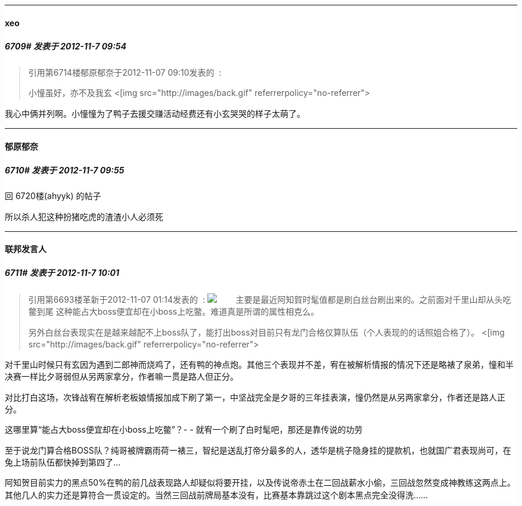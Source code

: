 





-----

####  xeo  
##### 6709#       发表于 2012-11-7 09:54



<blockquote>引用第6714楼郁原郁奈于2012-11-07 09:10发表的  :

小憧虽好，亦不及我玄 <[img src="http://images/back.gif" referrerpolicy="no-referrer"></blockquote>
我心中俩并列啊。小憧憧为了鸭子去援交赚活动经费还有小玄哭哭的样子太萌了。







-----

####  郁原郁奈  
##### 6710#       发表于 2012-11-7 09:55

回 6720楼(ahyyk) 的帖子



所以杀人犯这种扮猪吃虎的渣渣小人必须死







-----

####  联邦发言人  
##### 6711#       发表于 2012-11-7 10:01



<blockquote>引用第6693楼革新于2012-11-07 01:14发表的  :
<img src="https://static.saraba1st.com/image/smiley/face/41.gif" referrerpolicy="no-referrer">        主要是最近阿知賀时髦值都是刷白丝台刷出来的。之前面对千里山却从头吃鳖到尾 这种能占大boss便宜却在小boss上吃鳖。难道真是所谓的属性相克么。

另外白丝台表现实在是越来越配不上boss队了，能打出boss对目前只有龙门合格仅算队伍（个人表现的的话照姐合格了）。
<[img src="http://images/back.gif" referrerpolicy="no-referrer"></blockquote>
对千里山时候只有玄因为遇到二郎神而烧鸡了，还有鸭的神点炮。其他三个表现并不差，宥在被解析情报的情况下还是略裱了泉弟，憧和半决赛一样比夕哥弱但从另两家拿分，作者嘛一贯是路人但正分。

对比打白这场，次锋战宥在解析老板娘情报加成下刷了第一，中坚战完全是夕哥的三年挂表演，憧仍然是从另两家拿分，作者还是路人正分。

这哪里算“能占大boss便宜却在小boss上吃鳖”？- - 就宥一个刷了白时髦吧，那还是靠传说的功劳

至于说龙门算合格BOSS队？纯哥被牌霸雨荷一裱三，智纪是送乱打帝分最多的人，透华是桃子隐身挂的提款机，也就国广君表现尚可，在兔上场前队伍都快掉到第四了…


阿知贺目前实力的黑点50%在鸭的前几战表现路人却疑似将要开挂，以及传说帝赤土在二回战薪水小偷，三回战忽然变成神教练这两点上。 其他几人的实力还是算符合一贯设定的。当然三回战前牌局基本没有，比赛基本靠跳过这个剧本黑点完全没得洗……


